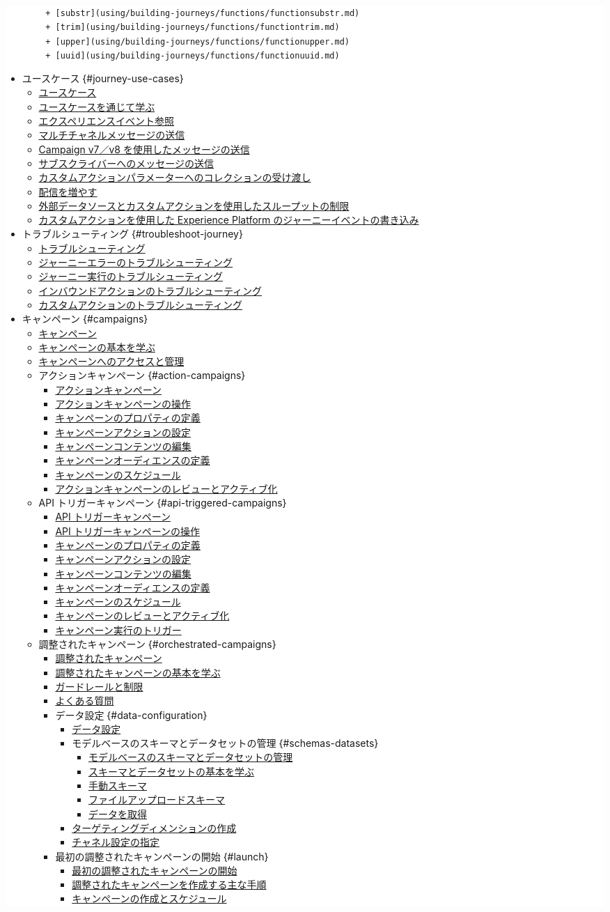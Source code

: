             + [substr](using/building-journeys/functions/functionsubstr.md)
            + [trim](using/building-journeys/functions/functiontrim.md)
            + [upper](using/building-journeys/functions/functionupper.md)
            + [uuid](using/building-journeys/functions/functionuuid.md)
   + ユースケース {#journey-use-cases}
      + [ユースケース](/help/rp_landing_pages/journey-use-cases-landing-page.md)
      + [ユースケースを通じて学ぶ](using/building-journeys/jo-use-cases.md)
      + [エクスペリエンスイベント参照](using/building-journeys/exp-event-lookup.md)
      + [マルチチャネルメッセージの送信](using/building-journeys/journeys-uc.md)
      + [Campaign v7／v8 を使用したメッセージの送信](using/building-journeys/ajo-ac.md)
      + [サブスクライバーへのメッセージの送信](using/building-journeys/message-to-subscribers-uc.md)
      + [カスタムアクションパラメーターへのコレクションの受け渡し](using/building-journeys/collections.md)
      + [配信を増やす](using/building-journeys/ramp-up-deliveries-uc.md)
      + [外部データソースとカスタムアクションを使用したスループットの制限](using/building-journeys/limit-throughput.md)
      + [カスタムアクションを使用した Experience Platform のジャーニーイベントの書き込み](using/building-journeys/custom-action-aep.md)
   + トラブルシューティング {#troubleshoot-journey}
      + [トラブルシューティング](/help/rp_landing_pages/troubleshoot-journey-landing-page.md)
      + [ジャーニーエラーのトラブルシューティング](using/building-journeys/troubleshooting.md)
      + [ジャーニー実行のトラブルシューティング](using/building-journeys/troubleshooting-execution.md)
      + [インバウンドアクションのトラブルシューティング](using/building-journeys/troubleshooting-inbound.md)
      + [カスタムアクションのトラブルシューティング](using/action/troubleshoot-custom-action.md)
+ キャンペーン {#campaigns}
   + [キャンペーン](/help/rp_landing_pages/campaigns-landing-page.md)
   + [キャンペーンの基本を学ぶ](using/campaigns/get-started-with-campaigns.md)
   + [キャンペーンへのアクセスと管理](using/campaigns/manage-campaigns.md)
   + アクションキャンペーン {#action-campaigns}
      + [アクションキャンペーン](/help/rp_landing_pages/action-campaigns-landing-page.md)
      + [アクションキャンペーンの操作](using/campaigns/create-campaign.md)
      + [キャンペーンのプロパティの定義](using/campaigns/campaign-properties.md)
      + [キャンペーンアクションの設定](using/campaigns/campaign-action.md)
      + [キャンペーンコンテンツの編集](using/campaigns/campaign-content.md)
      + [キャンペーンオーディエンスの定義](using/campaigns/campaign-audience.md)
      + [キャンペーンのスケジュール](using/campaigns/campaign-schedule.md)
      + [アクションキャンペーンのレビューとアクティブ化](using/campaigns/review-activate-campaign.md)
   + API トリガーキャンペーン {#api-triggered-campaigns}
      + [API トリガーキャンペーン](/help/rp_landing_pages/api-triggered-campaigns-landing-page.md)
      + [API トリガーキャンペーンの操作](using/campaigns/api-triggered-campaigns.md)
      + [キャンペーンのプロパティの定義](using/campaigns/api-triggered-campaign-properties.md)
      + [キャンペーンアクションの設定](using/campaigns/api-triggered-campaign-action.md)
      + [キャンペーンコンテンツの編集](using/campaigns/api-triggered-campaign-content.md)
      + [キャンペーンオーディエンスの定義](using/campaigns/api-triggered-campaign-audience.md)
      + [キャンペーンのスケジュール](using/campaigns/api-triggered-campaign-schedule.md)
      + [キャンペーンのレビューとアクティブ化](using/campaigns/review-activate-api-triggered-campaign.md)
      + [キャンペーン実行のトリガー](using/campaigns/trigger-campaigns.md)
   + 調整されたキャンペーン {#orchestrated-campaigns}
      + [調整されたキャンペーン](/help/rp_landing_pages/orchestrated-campaigns-landing-page.md)
      + [調整されたキャンペーンの基本を学ぶ](using/orchestrated/gs-orchestrated-campaigns.md)
      + [ガードレールと制限](using/orchestrated/guardrails.md)
      + [よくある質問](using/orchestrated/orchestrated-campaigns-faq.md)
      + データ設定 {#data-configuration}
         + [データ設定](/help/rp_landing_pages/data-configuration-landing-page.md)
         + モデルベースのスキーマとデータセットの管理 {#schemas-datasets}
            + [モデルベースのスキーマとデータセットの管理](/help/rp_landing_pages/schemas-datasets-landing-page.md)
            + [スキーマとデータセットの基本を学ぶ](using/orchestrated/gs-schemas.md)
            + [手動スキーマ](using/orchestrated/manual-schema.md)
            + [ファイルアップロードスキーマ](using/orchestrated/file-upload-schema.md)
            + [データを取得](using/orchestrated/ingest-data.md)
         + [ターゲティングディメンションの作成](using/orchestrated/target-dimension.md)
         + [チャネル設定の指定](using/orchestrated/channel-config.md)
      + 最初の調整されたキャンペーンの開始 {#launch}
         + [最初の調整されたキャンペーンの開始](/help/rp_landing_pages/launch-landing-page.md)
         + [調整されたキャンペーンを作成する主な手順](using/orchestrated/gs-campaign-creation.md)
         + [キャンペーンの作成とスケジュール](using/orchestrated/create-orchestrated-campaign.md)